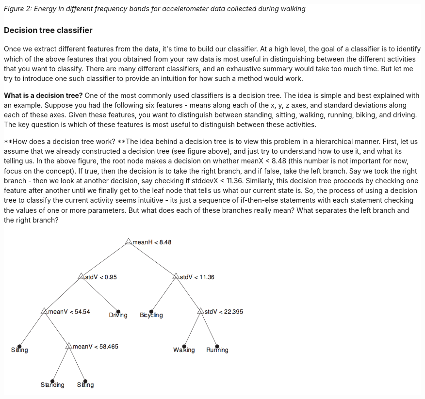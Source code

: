 _Figure 2: Energy in different frequency bands for accelerometer data collected during walking_


### Decision tree classifier

Once we extract different features from the data, it's time to build our classifier. At a high level, the goal of a classifier is to identify which of the above features that you obtained from your raw data is most useful in distinguishing between the different activities that you want to classify. There are many different classifiers, and an exhaustive summary would take too much time. But let me try to introduce one such classifier to provide an intuition for how such a method would work.

**What is a decision tree?** One of the most commonly used classifiers is a decision tree. The idea is simple and best explained with an example. Suppose you had the following six features - means along each of the x, y, z axes, and standard deviations along each of these axes. Given these features, you want to distinguish between standing, sitting, walking, running, biking, and driving. The key question is which of these features is most useful to distinguish between these activities. 

**How does a decision tree work? **The idea behind a decision tree is to view this problem in a hierarchical manner. First, let us assume that we already constructed a decision tree (see figure above), and just try to understand how to use it, and what its telling us. In the above figure, the root node makes a decision on whether meanX &lt; 8.48 (this number is not important for now, focus on the concept). If true, then the decision is to take the right branch, and if false, take the left branch. Say we took the right branch - then we look at another decision, say checking if stddevX &lt; 11.36. Similarly, this decision tree proceeds by checking one feature after another until we finally get to the leaf node that tells us what our current state is. So, the process of using a decision tree to classify the current activity seems intuitive - its just a sequence of if-then-else statements with each statement checking the values of one or more parameters. But what does each of these branches really mean? What separates the left branch and the right branch?

<img src="images/image1.png" alt="drawing" width="500"/>
	